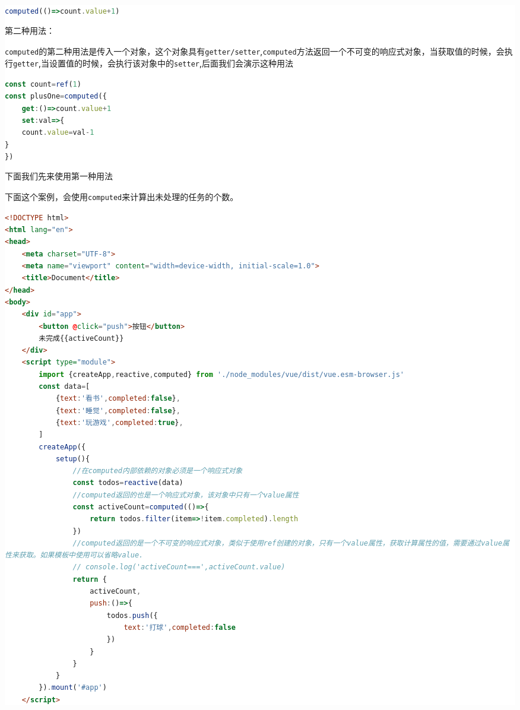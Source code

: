 ```js
computed(()=>count.value+1)

```

第二种用法：

`computed`的第二种用法是传入一个对象，这个对象具有`getter/setter`,`computed`方法返回一个不可变的响应式对象，当获取值的时候，会执行`getter`,当设置值的时候，会执行该对象中的`setter`,后面我们会演示这种用法

```js
const count=ref(1)
const plusOne=computed({
  	get:()=>count.value+1
    set:val=>{
    count.value=val-1
}
})

```

下面我们先来使用第一种用法

下面这个案例，会使用`computed`来计算出未处理的任务的个数。

```html
<!DOCTYPE html>
<html lang="en">
<head>
    <meta charset="UTF-8">
    <meta name="viewport" content="width=device-width, initial-scale=1.0">
    <title>Document</title>
</head>
<body>
    <div id="app">
        <button @click="push">按钮</button>
        未完成{{activeCount}}
    </div>
    <script type="module">
        import {createApp,reactive,computed} from './node_modules/vue/dist/vue.esm-browser.js'
        const data=[
            {text:'看书',completed:false},
            {text:'睡觉',completed:false},
            {text:'玩游戏',completed:true},
        ]
        createApp({
            setup(){
                //在computed内部依赖的对象必须是一个响应式对象
                const todos=reactive(data)
                //computed返回的也是一个响应式对象，该对象中只有一个value属性
                const activeCount=computed(()=>{
                    return todos.filter(item=>!item.completed).length
                })
                //computed返回的是一个不可变的响应式对象，类似于使用ref创建的对象，只有一个value属性，获取计算属性的值，需要通过value属性来获取。如果模板中使用可以省略value.
                // console.log('activeCount===',activeCount.value)
                return {
                    activeCount,
                    push:()=>{
                        todos.push({
                            text:'打球',completed:false
                        })
                    }
                }
            }
        }).mount('#app')
    </script>
```